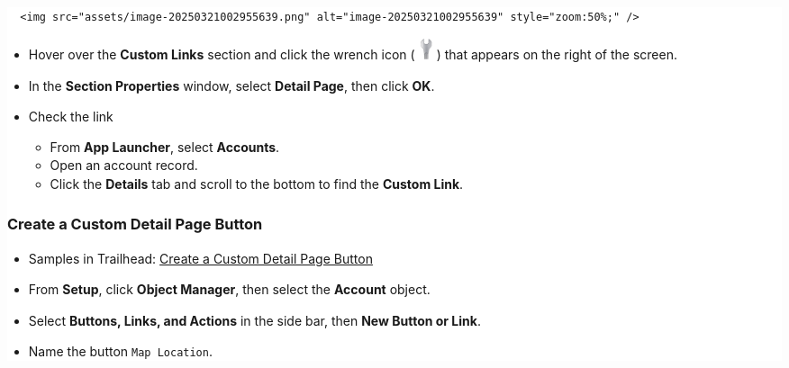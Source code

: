      <img src="assets/image-20250321002955639.png" alt="image-20250321002955639" style="zoom:50%;" />

  - Hover over the **Custom Links** section and click the wrench icon (<img src="assets/002E4FE5.png" alt="002E4FE5" style="zoom:50%;" />) that appears on the right of the screen.

  - In the **Section Properties** window, select **Detail Page**, then click **OK**.

- Check the link

  - From **App Launcher**, select **Accounts**.
  - Open an account record.
  - Click the **Details** tab and scroll to the bottom to find the **Custom Link**.

### Create a Custom Detail Page Button

- Samples in Trailhead: [Create a Custom Detail Page Button](https://trailhead.salesforce.com/content/learn/modules/lex_customization/lex_customization_buttons_links?trail_id=force_com_dev_beginner)

- From **Setup**, click **Object Manager**, then select the **Account** object.

- Select **Buttons, Links, and Actions** in the side bar, then **New Button or Link**.

- Name the button `Map Location`.
